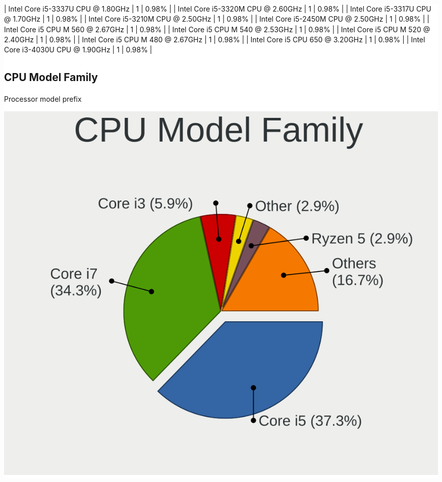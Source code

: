| Intel Core i5-3337U CPU @ 1.80GHz           | 1         | 0.98%   |
| Intel Core i5-3320M CPU @ 2.60GHz           | 1         | 0.98%   |
| Intel Core i5-3317U CPU @ 1.70GHz           | 1         | 0.98%   |
| Intel Core i5-3210M CPU @ 2.50GHz           | 1         | 0.98%   |
| Intel Core i5-2450M CPU @ 2.50GHz           | 1         | 0.98%   |
| Intel Core i5 CPU M 560 @ 2.67GHz           | 1         | 0.98%   |
| Intel Core i5 CPU M 540 @ 2.53GHz           | 1         | 0.98%   |
| Intel Core i5 CPU M 520 @ 2.40GHz           | 1         | 0.98%   |
| Intel Core i5 CPU M 480 @ 2.67GHz           | 1         | 0.98%   |
| Intel Core i5 CPU 650 @ 3.20GHz             | 1         | 0.98%   |
| Intel Core i3-4030U CPU @ 1.90GHz           | 1         | 0.98%   |

CPU Model Family
----------------

Processor model prefix

![CPU Model Family](./All/images/pie_chart/cpu_family.svg)
